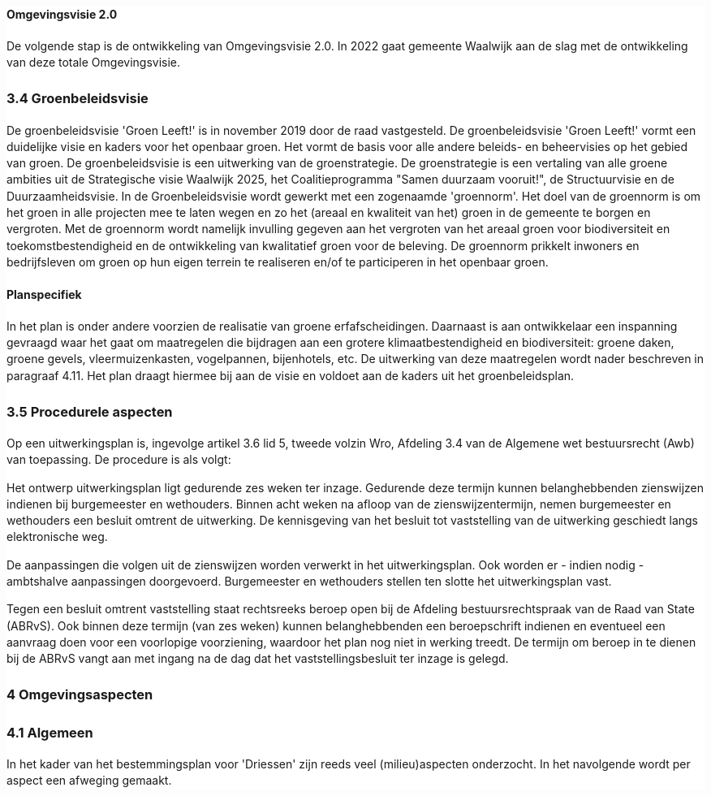 #### Omgevingsvisie 2.0

De volgende stap is de ontwikkeling van Omgevingsvisie 2.0. In 2022 gaat gemeente Waalwijk aan de slag met de ontwikkeling van deze totale Omgevingsvisie.

### <span id="page-20-1"></span>**3.4 Groenbeleidsvisie**

De groenbeleidsvisie 'Groen Leeft!' is in november 2019 door de raad vastgesteld. De groenbeleidsvisie 'Groen Leeft!' vormt een duidelijke visie en kaders voor het openbaar groen. Het vormt de basis voor alle andere beleids- en beheervisies op het gebied van groen. De groenbeleidsvisie is een uitwerking van de groenstrategie. De groenstrategie is een vertaling van alle groene ambities uit de Strategische visie Waalwijk 2025, het Coalitieprogramma "Samen duurzaam vooruit!", de Structuurvisie en de Duurzaamheidsvisie. In de Groenbeleidsvisie wordt gewerkt met een zogenaamde 'groennorm'. Het doel van de groennorm is om het groen in alle projecten mee te laten wegen en zo het (areaal en kwaliteit van het) groen in de gemeente te borgen en vergroten. Met de groennorm wordt namelijk invulling gegeven aan het vergroten van het areaal groen voor biodiversiteit en toekomstbestendigheid en de ontwikkeling van kwalitatief groen voor de beleving. De groennorm prikkelt inwoners en bedrijfsleven om groen op hun eigen terrein te realiseren en/of te participeren in het openbaar groen.

#### Planspecifiek

In het plan is onder andere voorzien de realisatie van groene erfafscheidingen. Daarnaast is aan ontwikkelaar een inspanning gevraagd waar het gaat om maatregelen die bijdragen aan een grotere klimaatbestendigheid en biodiversiteit: groene daken, groene gevels, vleermuizenkasten, vogelpannen, bijenhotels, etc. De uitwerking van deze maatregelen wordt nader beschreven in paragraaf 4.11. Het plan draagt hiermee bij aan de visie en voldoet aan de kaders uit het groenbeleidsplan.

### <span id="page-21-0"></span>**3.5 Procedurele aspecten**

Op een uitwerkingsplan is, ingevolge artikel 3.6 lid 5, tweede volzin Wro, Afdeling 3.4 van de Algemene wet bestuursrecht (Awb) van toepassing. De procedure is als volgt:

Het ontwerp uitwerkingsplan ligt gedurende zes weken ter inzage. Gedurende deze termijn kunnen belanghebbenden zienswijzen indienen bij burgemeester en wethouders. Binnen acht weken na afloop van de zienswijzentermijn, nemen burgemeester en wethouders een besluit omtrent de uitwerking. De kennisgeving van het besluit tot vaststelling van de uitwerking geschiedt langs elektronische weg.

De aanpassingen die volgen uit de zienswijzen worden verwerkt in het uitwerkingsplan. Ook worden er - indien nodig - ambtshalve aanpassingen doorgevoerd. Burgemeester en wethouders stellen ten slotte het uitwerkingsplan vast.

Tegen een besluit omtrent vaststelling staat rechtsreeks beroep open bij de Afdeling bestuursrechtspraak van de Raad van State (ABRvS). Ook binnen deze termijn (van zes weken) kunnen belanghebbenden een beroepschrift indienen en eventueel een aanvraag doen voor een voorlopige voorziening, waardoor het plan nog niet in werking treedt. De termijn om beroep in te dienen bij de ABRvS vangt aan met ingang na de dag dat het vaststellingsbesluit ter inzage is gelegd.

### <span id="page-22-0"></span>**4 Omgevingsaspecten**

### <span id="page-22-1"></span>**4.1 Algemeen**

In het kader van het bestemmingsplan voor 'Driessen' zijn reeds veel (milieu)aspecten onderzocht. In het navolgende wordt per aspect een afweging gemaakt.
